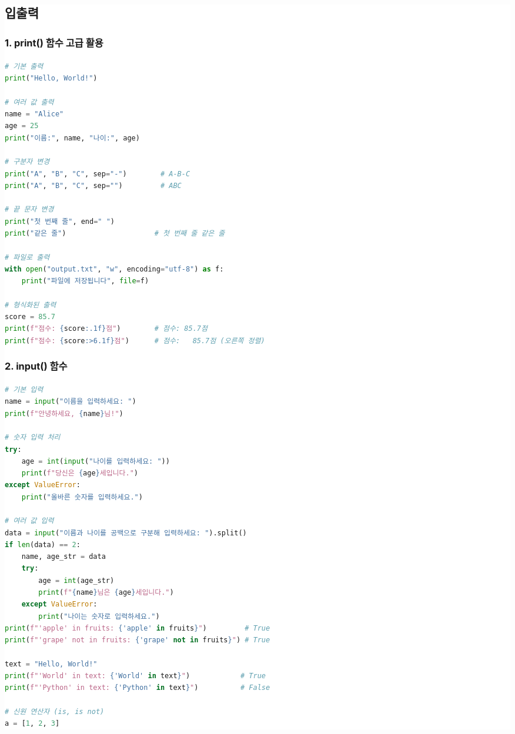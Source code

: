 ## 입출력

### 1. print() 함수 고급 활용

```python
# 기본 출력
print("Hello, World!")

# 여러 값 출력
name = "Alice"
age = 25
print("이름:", name, "나이:", age)

# 구분자 변경
print("A", "B", "C", sep="-")        # A-B-C
print("A", "B", "C", sep="")         # ABC

# 끝 문자 변경
print("첫 번째 줄", end=" ")
print("같은 줄")                     # 첫 번째 줄 같은 줄

# 파일로 출력
with open("output.txt", "w", encoding="utf-8") as f:
    print("파일에 저장됩니다", file=f)

# 형식화된 출력
score = 85.7
print(f"점수: {score:.1f}점")        # 점수: 85.7점
print(f"점수: {score:>6.1f}점")      # 점수:   85.7점 (오른쪽 정렬)
```

### 2. input() 함수

```python
# 기본 입력
name = input("이름을 입력하세요: ")
print(f"안녕하세요, {name}님!")

# 숫자 입력 처리
try:
    age = int(input("나이를 입력하세요: "))
    print(f"당신은 {age}세입니다.")
except ValueError:
    print("올바른 숫자를 입력하세요.")

# 여러 값 입력
data = input("이름과 나이를 공백으로 구분해 입력하세요: ").split()
if len(data) == 2:
    name, age_str = data
    try:
        age = int(age_str)
        print(f"{name}님은 {age}세입니다.")
    except ValueError:
        print("나이는 숫자로 입력하세요.")
print(f"'apple' in fruits: {'apple' in fruits}")         # True
print(f"'grape' not in fruits: {'grape' not in fruits}") # True

text = "Hello, World!"
print(f"'World' in text: {'World' in text}")            # True
print(f"'Python' in text: {'Python' in text}")          # False

# 신원 연산자 (is, is not)
a = [1, 2, 3]
```